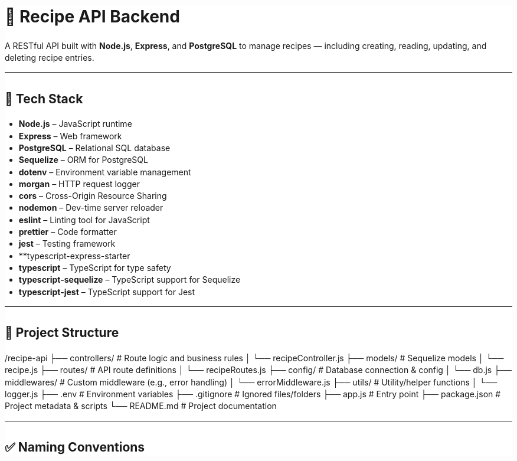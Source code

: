 # 🍲 Recipe API Backend

A RESTful API built with **Node.js**, **Express**, and **PostgreSQL** to manage recipes — including creating, reading, updating, and deleting recipe entries.

---

## 🚀 Tech Stack

- **Node.js** – JavaScript runtime
- **Express** – Web framework
- **PostgreSQL** – Relational SQL database
- **Sequelize** – ORM for PostgreSQL
- **dotenv** – Environment variable management
- **morgan** – HTTP request logger
- **cors** – Cross-Origin Resource Sharing
- **nodemon** – Dev-time server reloader
- **eslint** – Linting tool for JavaScript
- **prettier** – Code formatter
- **jest** – Testing framework
- **typescript-express-starter
- **typescript** – TypeScript for type safety
- **typescript-sequelize** – TypeScript support for Sequelize
- **typescript-jest** – TypeScript support for Jest

---

## 🧱 Project Structure
/recipe-api
├── controllers/           # Route logic and business rules
│   └── recipeController.js
├── models/                # Sequelize models
│   └── recipe.js
├── routes/                # API route definitions
│   └── recipeRoutes.js
├── config/                # Database connection & config
│   └── db.js
├── middlewares/           # Custom middleware (e.g., error handling)
│   └── errorMiddleware.js
├── utils/                 # Utility/helper functions
│   └── logger.js
├── .env                   # Environment variables
├── .gitignore             # Ignored files/folders
├── app.js                 # Entry point
├── package.json           # Project metadata & scripts
└── README.md              # Project documentation

---

## ✅ Naming Conventions
